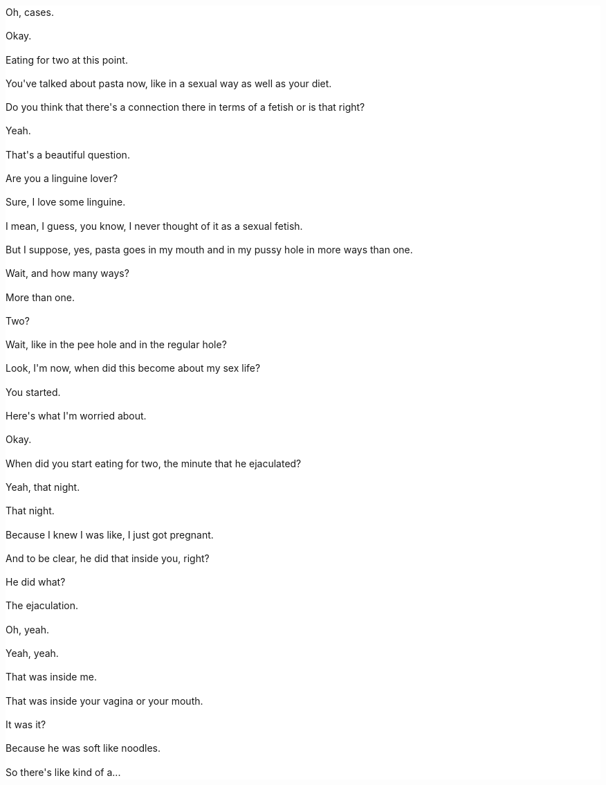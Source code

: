 Oh, cases.

Okay.

Eating for two at this point.

You've talked about pasta now, like in a sexual way as well as your diet.

Do you think that there's a connection there in terms of a fetish or is that right?

Yeah.

That's a beautiful question.

Are you a linguine lover?

Sure, I love some linguine.

I mean, I guess, you know, I never thought of it as a sexual fetish.

But I suppose, yes, pasta goes in my mouth and in my pussy hole in more ways than one.

Wait, and how many ways?

More than one.

Two?

Wait, like in the pee hole and in the regular hole?

Look, I'm now, when did this become about my sex life?

You started.

Here's what I'm worried about.

Okay.

When did you start eating for two, the minute that he ejaculated?

Yeah, that night.

That night.

Because I knew I was like, I just got pregnant.

And to be clear, he did that inside you, right?

He did what?

The ejaculation.

Oh, yeah.

Yeah, yeah.

That was inside me.

That was inside your vagina or your mouth.

It was it?

Because he was soft like noodles.

So there's like kind of a...
